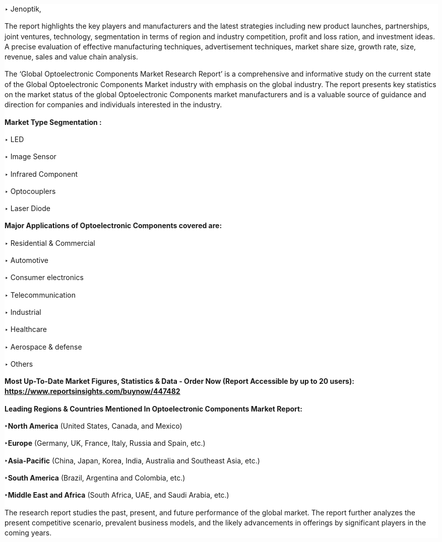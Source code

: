 ‣ Jenoptik,

The report highlights the key players and manufacturers and the latest strategies including new product launches, partnerships, joint ventures, technology, segmentation in terms of region and industry competition, profit and loss ration, and investment ideas. A precise evaluation of effective manufacturing techniques, advertisement techniques, market share size, growth rate, size, revenue, sales and value chain analysis.

The ‘Global Optoelectronic Components Market Research Report’ is a comprehensive and informative study on the current state of the Global Optoelectronic Components Market industry with emphasis on the global industry. The report presents key statistics on the market status of the global Optoelectronic Components market manufacturers and is a valuable source of guidance and direction for companies and individuals interested in the industry.

<strong>Market Type Segmentation :</strong>

‣ LED

‣ Image Sensor

‣ Infrared Component

‣ Optocouplers

‣ Laser Diode

<strong>Major Applications of Optoelectronic Components covered are:</strong>

‣ Residential & Commercial

‣ Automotive

‣ Consumer electronics

‣ Telecommunication

‣ Industrial

‣ Healthcare

‣ Aerospace & defense

‣ Others

<strong>Most Up-To-Date Market Figures, Statistics & Data - Order Now (Report Accessible by up to 20 users): <a href=https://www.reportsinsights.com/buynow/447482>https://www.reportsinsights.com/buynow/447482</a></strong>

<strong>Leading Regions &amp; Countries Mentioned In Optoelectronic Components Market Report:</strong>

<strong>‣North America</strong> (United States, Canada, and Mexico)

<strong>‣Europe</strong> (Germany, UK, France, Italy, Russia and Spain, etc.)

<strong>‣Asia-Pacific</strong> (China, Japan, Korea, India, Australia and Southeast Asia, etc.)

<strong>‣South America</strong> (Brazil, Argentina and Colombia, etc.)

<strong>‣Middle East and Africa</strong> (South Africa, UAE, and Saudi Arabia, etc.)

The research report studies the past, present, and future performance of the global market. The report further analyzes the present competitive scenario, prevalent business models, and the likely advancements in offerings by significant players in the coming years.

